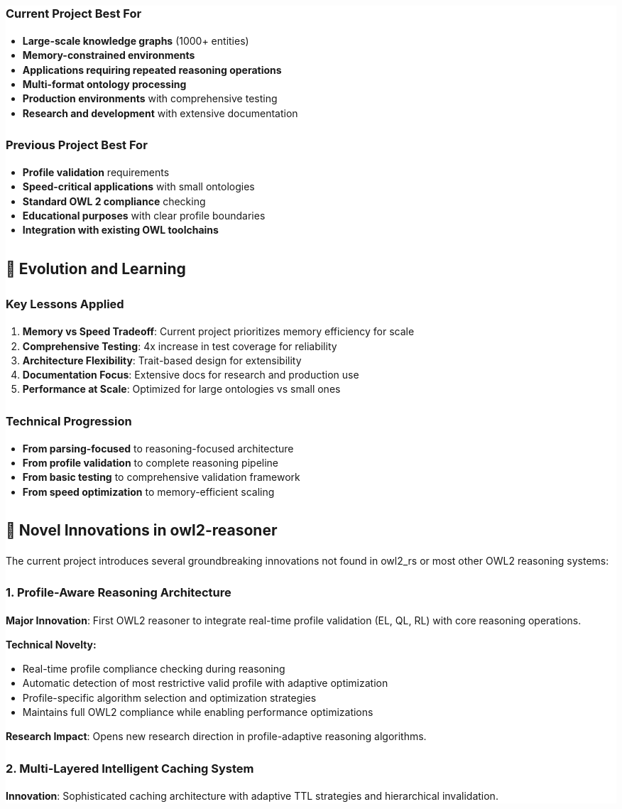 ### Current Project Best For
- **Large-scale knowledge graphs** (1000+ entities)
- **Memory-constrained environments**
- **Applications requiring repeated reasoning operations**
- **Multi-format ontology processing**
- **Production environments** with comprehensive testing
- **Research and development** with extensive documentation

### Previous Project Best For
- **Profile validation** requirements
- **Speed-critical applications** with small ontologies
- **Standard OWL 2 compliance** checking
- **Educational purposes** with clear profile boundaries
- **Integration with existing OWL toolchains**

## 🔄 Evolution and Learning

### Key Lessons Applied
1. **Memory vs Speed Tradeoff**: Current project prioritizes memory efficiency for scale
2. **Comprehensive Testing**: 4x increase in test coverage for reliability
3. **Architecture Flexibility**: Trait-based design for extensibility
4. **Documentation Focus**: Extensive docs for research and production use
5. **Performance at Scale**: Optimized for large ontologies vs small ones

### Technical Progression
- **From parsing-focused** to reasoning-focused architecture
- **From profile validation** to complete reasoning pipeline
- **From basic testing** to comprehensive validation framework
- **From speed optimization** to memory-efficient scaling

## 🚀 Novel Innovations in owl2-reasoner

The current project introduces several groundbreaking innovations not found in owl2_rs or most other OWL2 reasoning systems:

### 1. **Profile-Aware Reasoning Architecture** 
**Major Innovation**: First OWL2 reasoner to integrate real-time profile validation (EL, QL, RL) with core reasoning operations.

**Technical Novelty:**
- Real-time profile compliance checking during reasoning
- Automatic detection of most restrictive valid profile with adaptive optimization
- Profile-specific algorithm selection and optimization strategies
- Maintains full OWL2 compliance while enabling performance optimizations

**Research Impact**: Opens new research direction in profile-adaptive reasoning algorithms.

### 2. **Multi-Layered Intelligent Caching System**
**Innovation**: Sophisticated caching architecture with adaptive TTL strategies and hierarchical invalidation.
